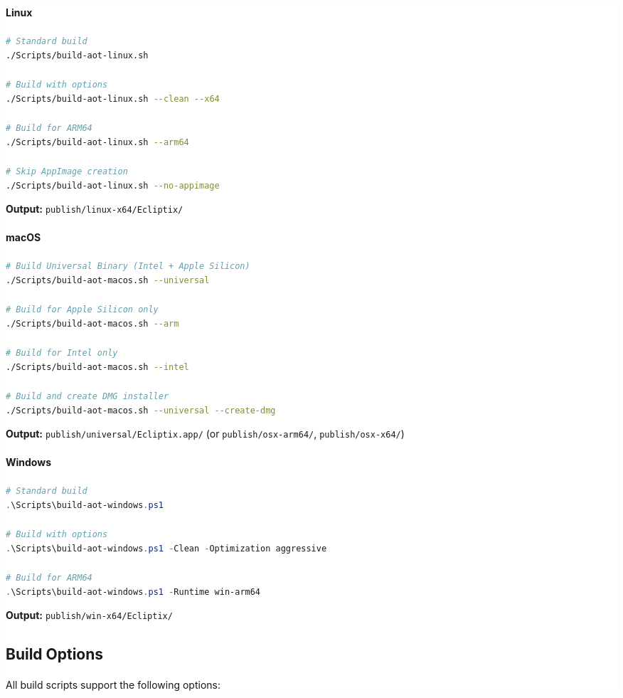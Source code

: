 #### Linux

```bash
# Standard build
./Scripts/build-aot-linux.sh

# Build with options
./Scripts/build-aot-linux.sh --clean --x64

# Build for ARM64
./Scripts/build-aot-linux.sh --arm64

# Skip AppImage creation
./Scripts/build-aot-linux.sh --no-appimage
```

**Output:** `publish/linux-x64/Ecliptix/`

#### macOS

```bash
# Build Universal Binary (Intel + Apple Silicon)
./Scripts/build-aot-macos.sh --universal

# Build for Apple Silicon only
./Scripts/build-aot-macos.sh --arm

# Build for Intel only
./Scripts/build-aot-macos.sh --intel

# Build and create DMG installer
./Scripts/build-aot-macos.sh --universal --create-dmg
```

**Output:** `publish/universal/Ecliptix.app/` (or `publish/osx-arm64/`, `publish/osx-x64/`)

#### Windows

```powershell
# Standard build
.\Scripts\build-aot-windows.ps1

# Build with options
.\Scripts\build-aot-windows.ps1 -Clean -Optimization aggressive

# Build for ARM64
.\Scripts\build-aot-windows.ps1 -Runtime win-arm64
```

**Output:** `publish/win-x64/Ecliptix/`

## Build Options

All build scripts support the following options:
